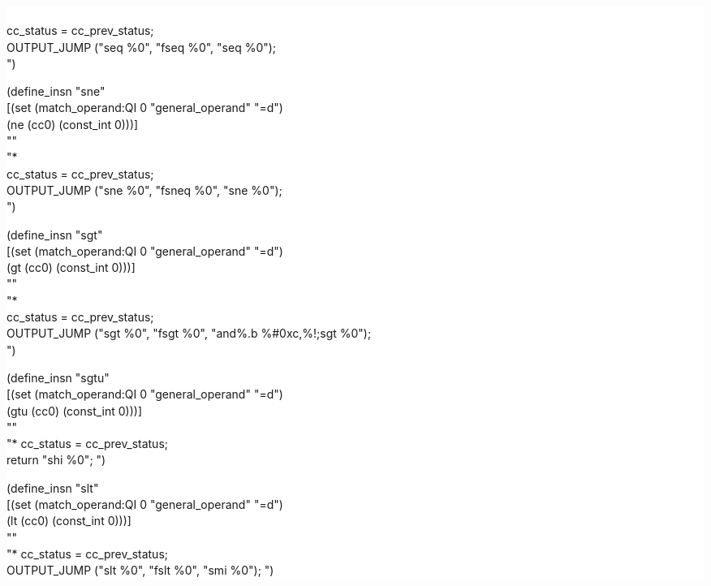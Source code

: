 \
cc\_status = cc\_prev\_status;
\
OUTPUT\_JUMP ("seq %0", "fseq %0", "seq %0");
\
")

(define\_insn "sne"
\
\[(set (match\_operand:QI 0 "general\_operand" "=d")
\
(ne (cc0) (const\_int 0)))]
\
""
\
"\*
\
cc\_status = cc\_prev\_status;
\
OUTPUT\_JUMP ("sne %0", "fsneq %0", "sne %0");
\
")

(define\_insn "sgt"
\
\[(set (match\_operand:QI 0 "general\_operand" "=d")
\
(gt (cc0) (const\_int 0)))]
\
""
\
"\*
\
cc\_status = cc\_prev\_status;
\
OUTPUT\_JUMP ("sgt %0", "fsgt %0", "and%.b %#0xc,%!;sgt %0");
\
")

(define\_insn "sgtu"
\
\[(set (match\_operand:QI 0 "general\_operand" "=d")
\
(gtu (cc0) (const\_int 0)))]
\
""
\
"\* cc\_status = cc\_prev\_status;
\
return "shi %0"; ")

(define\_insn "slt"
\
\[(set (match\_operand:QI 0 "general\_operand" "=d")
\
(lt (cc0) (const\_int 0)))]
\
""
\
"\* cc\_status = cc\_prev\_status;
\
OUTPUT\_JUMP ("slt %0", "fslt %0", "smi %0"); ")
